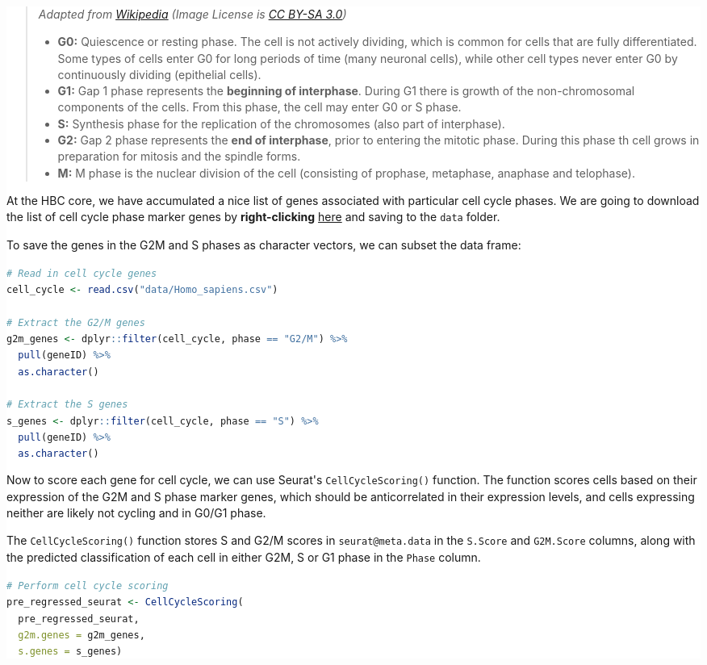 > *Adapted from [Wikipedia](https://en.wikipedia.org/wiki/Cell_cycle) (Image License is [CC BY-SA 3.0](https://en.wikipedia.org/wiki/Wikipedia:Text_of_Creative_Commons_Attribution-ShareAlike_3.0_Unported_License))*
> 
> - **G0:** Quiescence or resting phase. The cell is not actively dividing, which is common for cells that are fully differentiated. Some types of cells enter G0 for long periods of time (many neuronal cells), while other cell types never enter G0 by continuously dividing (epithelial cells).
> - **G1:** Gap 1 phase represents the **beginning of interphase**. During G1 there is growth of the non-chromosomal components of the cells. From this phase, the cell may enter G0 or S phase.
> - **S:** Synthesis phase for the replication of the chromosomes (also part of interphase).
> - **G2:** Gap 2 phase represents the **end of interphase**, prior to entering the mitotic phase. During this phase th cell grows in preparation for mitosis and the spindle forms.
> - **M:** M phase is the nuclear division of the cell (consisting of prophase, metaphase, anaphase and telophase).
	

At the HBC core, we have accumulated a nice list of genes associated with particular cell cycle phases. We are going to download the list of cell cycle phase marker genes by **right-clicking** [here](https://github.com/hbc/tinyatlas/raw/master/cell_cycle/Homo_sapiens.csv) and saving to the `data` folder.

To save the genes in the G2M and S phases as character vectors, we can subset the data frame:

```r
# Read in cell cycle genes
cell_cycle <- read.csv("data/Homo_sapiens.csv")

# Extract the G2/M genes
g2m_genes <- dplyr::filter(cell_cycle, phase == "G2/M") %>%
  pull(geneID) %>%
  as.character() 
  
# Extract the S genes
s_genes <- dplyr::filter(cell_cycle, phase == "S") %>%
  pull(geneID) %>%
  as.character() 
```

Now to score each gene for cell cycle, we can use Seurat's `CellCycleScoring()` function. The function scores cells based on their expression of the G2M and S phase marker genes, which should be anticorrelated in their expression levels, and cells expressing neither are likely not cycling and in G0/G1 phase. 

The `CellCycleScoring()` function stores S and G2/M scores in `seurat@meta.data` in the `S.Score` and `G2M.Score` columns, along with the predicted classification of each cell in either G2M, S or G1 phase in the `Phase` column.

```r
# Perform cell cycle scoring
pre_regressed_seurat <- CellCycleScoring(
  pre_regressed_seurat,
  g2m.genes = g2m_genes,
  s.genes = s_genes)
```
